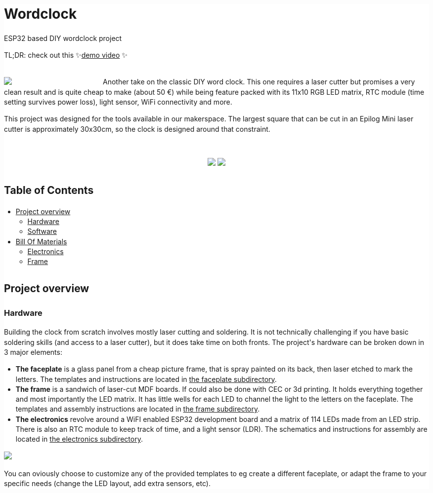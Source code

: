 # Wordclock
ESP32 based DIY wordclock project

TL;DR: check out this :sparkles:[demo video](https://youtu.be/WF_X5soabm0) :sparkles:

<br/>
<img src="images/logo.svg" width="200" align="left">Another take on the classic DIY word clock. This one requires a laser cutter but promises a very clean result and is quite cheap to make (about 50 €) while being feature packed with its 11x10 RGB LED matrix, RTC module (time setting survives power loss), light sensor, WiFi connectivity and more. 

This project was designed for the tools available in our makerspace. The largest square that can be cut in an Epilog Mini laser cutter is approximately 30x30cm, so the clock is designed around that constraint.

<br/>
<p align="center">
<img src="images/wordclock-build.jpg" height="500">
<img src="images/wordclock-closeup.jpg" height="500">
</p>

## Table of Contents

- [Project overview](#project-overview)
  * [Hardware](#hardware)
  * [Software](#software)
- [Bill Of Materials](#bill-of-materials)
  * [Electronics](#electronics)
  * [Frame](#frame)

## Project overview

### Hardware 

Building the clock from scratch involves mostly laser cutting and soldering. It is not technically challenging if you have basic soldering skills (and access to a laser cutter), but it does take time on both fronts. The project's hardware can be broken down in 3 major elements:

- __The faceplate__ is a glass panel from a cheap picture frame, that is spray painted on its back, then laser etched to mark the letters. The templates and instructions are located in [the faceplate subdirectory](hardware/faceplate/README.md).
- __The frame__ is a sandwich of laser-cut MDF boards. If could also be done with CEC or 3d printing. It holds everything together and most importantly the LED matrix. It has little wells for each LED to channel the light to the letters on the faceplate. The templates and assembly instructions are located in [the frame subdirectory](hardware/frame/README.md).
- __The electronics__ revolve around a WiFI enabled ESP32 development board and a matrix of 114 LEDs made from an LED strip. There is also an RTC module to keep track of time, and a light sensor (LDR). The schematics and instructions for assembly are located in [the electronics subdirectory](hardware/electronics/README.md).

![](images/breakdown.png)

You can oviously choose to customize any of the provided templates to eg create a different faceplate, or adapt the frame to your specific needs (change the LED layout, add extra sensors, etc).
